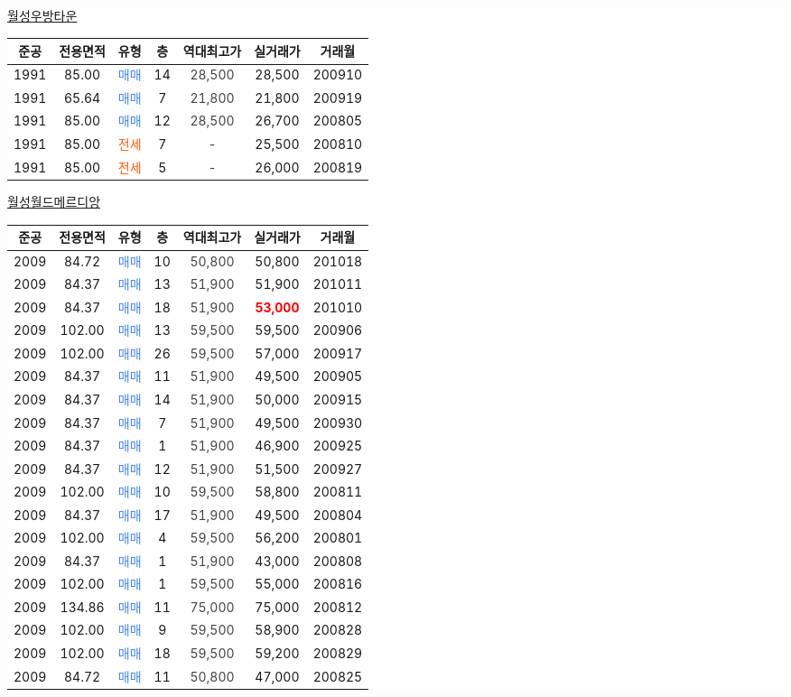[월성우방타운](https://search.naver.com/search.naver?query=%EB%8C%80%EA%B5%AC%EA%B4%91%EC%97%AD%EC%8B%9C+%EB%8B%AC%EC%84%9C%EA%B5%AC+%EC%9B%94%EC%84%B1%EB%8F%99+%EC%9B%94%EC%84%B1%EC%9A%B0%EB%B0%A9%ED%83%80%EC%9A%B4)

|준공|전용면적|유형|층|역대최고가|실거래가|거래월|
|:---:|:---:|:---:|:---:|:---:|:---:|:---:|
|1991|85.00|<span style="color:#4285f3">매매</span>|14|<span style="color:#444444">28,500</span>|28,500|200910|
|1991|65.64|<span style="color:#4285f3">매매</span>|7|<span style="color:#444444">21,800</span>|21,800|200919|
|1991|85.00|<span style="color:#4285f3">매매</span>|12|<span style="color:#444444">28,500</span>|26,700|200805|
|1991|85.00|<span style="color:#ff5a00">전세</span>|7|<span style="color:#444444">-</span>|25,500|200810|
|1991|85.00|<span style="color:#ff5a00">전세</span>|5|<span style="color:#444444">-</span>|26,000|200819|

[월성월드메르디앙](https://search.naver.com/search.naver?query=%EB%8C%80%EA%B5%AC%EA%B4%91%EC%97%AD%EC%8B%9C+%EB%8B%AC%EC%84%9C%EA%B5%AC+%EC%9B%94%EC%84%B1%EB%8F%99+%EC%9B%94%EC%84%B1%EC%9B%94%EB%93%9C%EB%A9%94%EB%A5%B4%EB%94%94%EC%95%99)

|준공|전용면적|유형|층|역대최고가|실거래가|거래월|
|:---:|:---:|:---:|:---:|:---:|:---:|:---:|
|2009|84.72|<span style="color:#4285f3">매매</span>|10|<span style="color:#444444">50,800</span>|50,800|201018|
|2009|84.37|<span style="color:#4285f3">매매</span>|13|<span style="color:#444444">51,900</span>|51,900|201011|
|2009|84.37|<span style="color:#4285f3">매매</span>|18|<span style="color:#444444">51,900</span>|<b><span style="color:#ff0000">53,000</span></b>|201010|
|2009|102.00|<span style="color:#4285f3">매매</span>|13|<span style="color:#444444">59,500</span>|59,500|200906|
|2009|102.00|<span style="color:#4285f3">매매</span>|26|<span style="color:#444444">59,500</span>|57,000|200917|
|2009|84.37|<span style="color:#4285f3">매매</span>|11|<span style="color:#444444">51,900</span>|49,500|200905|
|2009|84.37|<span style="color:#4285f3">매매</span>|14|<span style="color:#444444">51,900</span>|50,000|200915|
|2009|84.37|<span style="color:#4285f3">매매</span>|7|<span style="color:#444444">51,900</span>|49,500|200930|
|2009|84.37|<span style="color:#4285f3">매매</span>|1|<span style="color:#444444">51,900</span>|46,900|200925|
|2009|84.37|<span style="color:#4285f3">매매</span>|12|<span style="color:#444444">51,900</span>|51,500|200927|
|2009|102.00|<span style="color:#4285f3">매매</span>|10|<span style="color:#444444">59,500</span>|58,800|200811|
|2009|84.37|<span style="color:#4285f3">매매</span>|17|<span style="color:#444444">51,900</span>|49,500|200804|
|2009|102.00|<span style="color:#4285f3">매매</span>|4|<span style="color:#444444">59,500</span>|56,200|200801|
|2009|84.37|<span style="color:#4285f3">매매</span>|1|<span style="color:#444444">51,900</span>|43,000|200808|
|2009|102.00|<span style="color:#4285f3">매매</span>|1|<span style="color:#444444">59,500</span>|55,000|200816|
|2009|134.86|<span style="color:#4285f3">매매</span>|11|<span style="color:#444444">75,000</span>|75,000|200812|
|2009|102.00|<span style="color:#4285f3">매매</span>|9|<span style="color:#444444">59,500</span>|58,900|200828|
|2009|102.00|<span style="color:#4285f3">매매</span>|18|<span style="color:#444444">59,500</span>|59,200|200829|
|2009|84.72|<span style="color:#4285f3">매매</span>|11|<span style="color:#444444">50,800</span>|47,000|200825|
